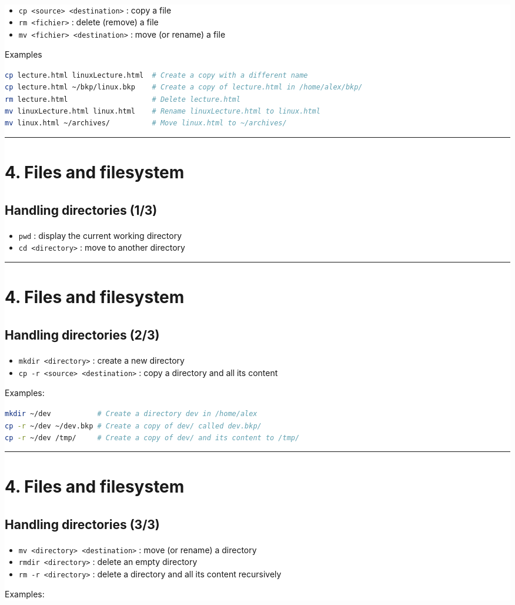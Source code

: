 - `cp <source> <destination>` : copy a file
- `rm <fichier>` : delete (remove) a file
- `mv <fichier> <destination>` : move (or rename) a file

Examples

```bash
cp lecture.html linuxLecture.html  # Create a copy with a different name
cp lecture.html ~/bkp/linux.bkp    # Create a copy of lecture.html in /home/alex/bkp/
rm lecture.html                    # Delete lecture.html
mv linuxLecture.html linux.html    # Rename linuxLecture.html to linux.html
mv linux.html ~/archives/          # Move linux.html to ~/archives/
```

---

# 4. Files and filesystem

## Handling directories (1/3)

- `pwd` : display the current working directory
- `cd <directory>` : move to another directory

---

# 4. Files and filesystem

## Handling directories (2/3)

- `mkdir <directory>` : create a new directory
- `cp -r <source> <destination>` : copy a directory and all its content

Examples:

```bash
mkdir ~/dev           # Create a directory dev in /home/alex
cp -r ~/dev ~/dev.bkp # Create a copy of dev/ called dev.bkp/
cp -r ~/dev /tmp/     # Create a copy of dev/ and its content to /tmp/
```

---

# 4. Files and filesystem

## Handling directories (3/3)

- `mv <directory> <destination>` : move (or rename) a directory
- `rmdir <directory>` : delete an empty directory
- `rm -r <directory>` : delete a directory and all its content recursively

Examples:
